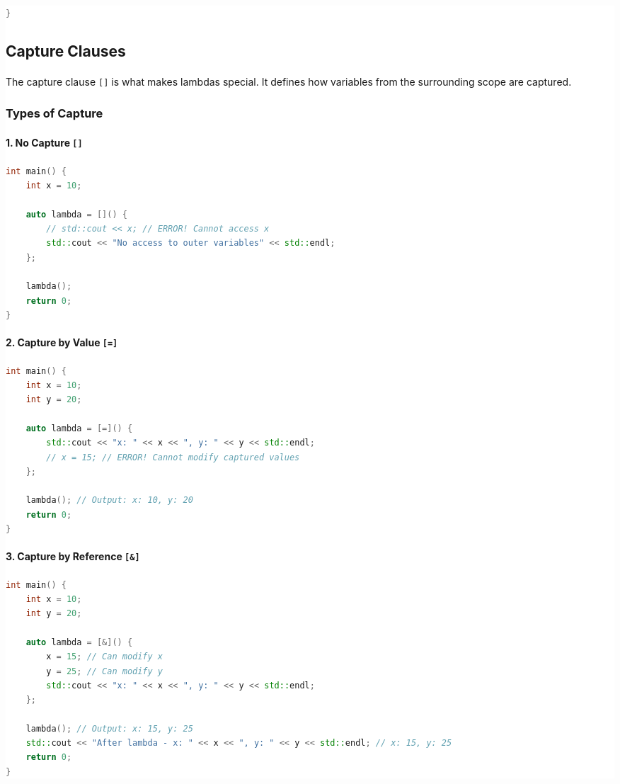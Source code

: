 ```cpp
}
```

## Capture Clauses

The capture clause `[]` is what makes lambdas special. It defines how variables from the surrounding scope are captured.

### Types of Capture

#### 1. No Capture `[]`

```cpp
int main() {
    int x = 10;

    auto lambda = []() {
        // std::cout << x; // ERROR! Cannot access x
        std::cout << "No access to outer variables" << std::endl;
    };

    lambda();
    return 0;
}
```

#### 2. Capture by Value `[=]`

```cpp
int main() {
    int x = 10;
    int y = 20;

    auto lambda = [=]() {
        std::cout << "x: " << x << ", y: " << y << std::endl;
        // x = 15; // ERROR! Cannot modify captured values
    };

    lambda(); // Output: x: 10, y: 20
    return 0;
}
```

#### 3. Capture by Reference `[&]`

```cpp
int main() {
    int x = 10;
    int y = 20;

    auto lambda = [&]() {
        x = 15; // Can modify x
        y = 25; // Can modify y
        std::cout << "x: " << x << ", y: " << y << std::endl;
    };

    lambda(); // Output: x: 15, y: 25
    std::cout << "After lambda - x: " << x << ", y: " << y << std::endl; // x: 15, y: 25
    return 0;
}
```
